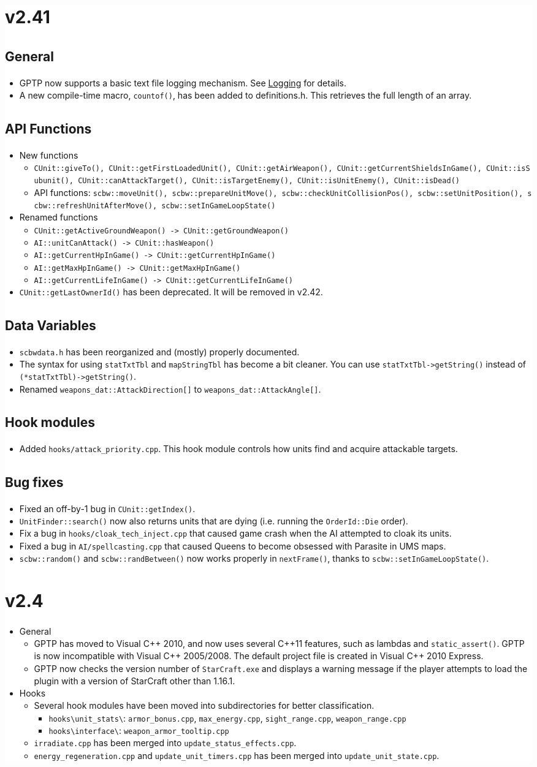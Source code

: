 # v2.41 #

## General ##
  * GPTP now supports a basic text file logging mechanism. See [Logging](Logging.md) for details.
  * A new compile-time macro, `countof()`, has been added to definitions.h. This retrieves the full length of an array.

## API Functions ##
  * New functions
    * `CUnit::giveTo(), CUnit::getFirstLoadedUnit(), CUnit::getAirWeapon(), CUnit::getCurrentShieldsInGame(), CUnit::isSubunit(), CUnit::canAttackTarget(), CUnit::isTargetEnemy(), CUnit::isUnitEnemy(), CUnit::isDead()`
    * API functions: `scbw::moveUnit(), scbw::prepareUnitMove(), scbw::checkUnitCollisionPos(), scbw::setUnitPosition(), scbw::refreshUnitAfterMove(), scbw::setInGameLoopState()`
  * Renamed functions
    * `CUnit::getActiveGroundWeapon() -> CUnit::getGroundWeapon()`
    * `AI::unitCanAttack() -> CUnit::hasWeapon()`
    * `AI::getCurrentHpInGame() -> CUnit::getCurrentHpInGame()`
    * `AI::getMaxHpInGame() -> CUnit::getMaxHpInGame()`
    * `AI::getCurrentLifeInGame() -> CUnit::getCurrentLifeInGame()`
  * `CUnit::getLastOwnerId()` has been deprecated. It will be removed in v2.42.

## Data Variables ##
  * `scbwdata.h` has been reorganized and (mostly) properly documented.
  * The syntax for using `statTxtTbl` and `mapStringTbl` has become a bit cleaner. You can use `statTxtTbl->getString()` instead of `(*statTxtTbl)->getString()`.
  * Renamed `weapons_dat::AttackDirection[]` to `weapons_dat::AttackAngle[]`.

## Hook modules ##
  * Added `hooks/attack_priority.cpp`. This hook module controls how units find and acquire attackable targets.

## Bug fixes ##
  * Fixed an off-by-1 bug in `CUnit::getIndex()`.
  * `UnitFinder::search()` now also returns units that are dying (i.e. running the `OrderId::Die` order).
  * Fix a bug in `hooks/cloak_tech_inject.cpp` that caused game crash when the AI attempted to cloak its units.
  * Fixed a bug in `AI/spellcasting.cpp` that caused Queens to become obsessed with Parasite in UMS maps.
  * `scbw::random()` and `scbw::randBetween()` now works properly in `nextFrame()`, thanks to `scbw::setInGameLoopState()`.

# v2.4 #
  * General
    * GPTP has moved to Visual C++ 2010, and now uses several C++11 features, such as lambdas and `static_assert()`. GPTP is now incompatible with Visual C++ 2005/2008. The default project file is created in Visual C++ 2010 Express.
    * GPTP now checks the version number of `StarCraft.exe` and displays a warning message if the player attempts to load the plugin with a version of StarCraft other than 1.16.1.
  * Hooks
    * Several hook modules have been moved into subdirectories for better classification.
      * `hooks\unit_stats\`: `armor_bonus.cpp`, `max_energy.cpp`, `sight_range.cpp`, `weapon_range.cpp`
      * `hooks\interface\`: `weapon_armor_tooltip.cpp`
    * `irradiate.cpp` has been merged into `update_status_effects.cpp`.
    * `energy_regeneration.cpp` and `update_unit_timers.cpp` has been merged into `update_unit_state.cpp`.